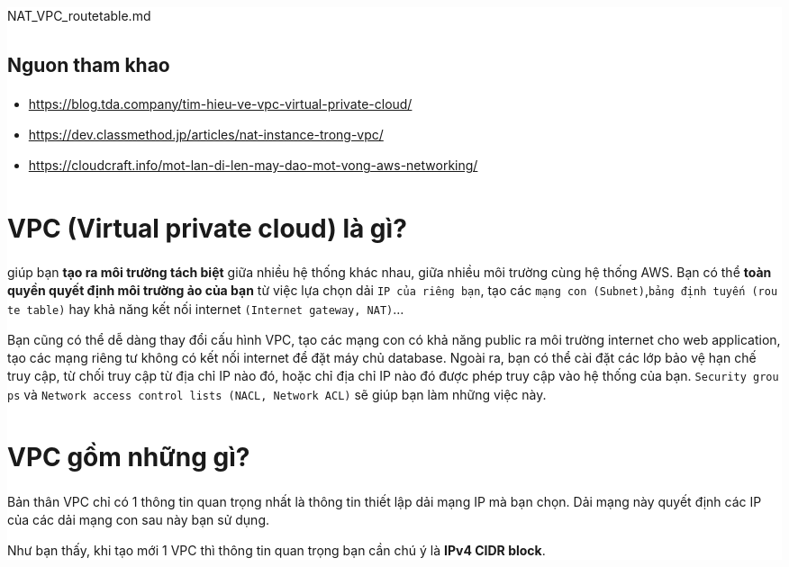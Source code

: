 NAT_VPC_routetable.md


## Nguon tham khao
- https://blog.tda.company/tim-hieu-ve-vpc-virtual-private-cloud/
- https://dev.classmethod.jp/articles/nat-instance-trong-vpc/

- https://cloudcraft.info/mot-lan-di-len-may-dao-mot-vong-aws-networking/

# VPC (Virtual private cloud) là gì?
 giúp bạn **tạo ra môi trường tách biệt** giữa nhiều hệ thống khác nhau, giữa nhiều môi trường cùng hệ thống AWS. 
 Bạn có thể **toàn quyền quyết định môi trường ảo của bạn** từ việc lựa chọn dải `IP của riêng bạn`, tạo các `mạng con (Subnet)`,`bảng định tuyến (route table)` hay khả năng kết nối internet `(Internet gateway, NAT)`… 
 
 Bạn cũng có thể dễ dàng thay đổi cấu hình VPC, tạo các mạng con có khả năng public ra môi trường internet cho web application, tạo các mạng riêng tư không có kết nối internet để đặt máy chủ database. 
 Ngoài ra, bạn có thể cài đặt các lớp bảo vệ hạn chế truy cập, từ chối truy cập từ địa chỉ IP nào đó, hoặc chỉ địa chỉ IP nào đó được phép truy cập vào hệ thống của bạn. `Security groups` và `Network access control lists (NACL, Network ACL)` sẽ giúp bạn làm những việc này. 

# VPC gồm những gì?
Bản thân VPC chỉ có 1 thông tin quan trọng nhất là thông tin thiết lập dải mạng IP mà bạn chọn. Dải mạng này quyết định các IP của các dải mạng con sau này bạn sử dụng.  

Như bạn thấy, khi tạo mới 1 VPC thì thông tin quan trọng bạn cần chú ý là **IPv4 CIDR block**.
